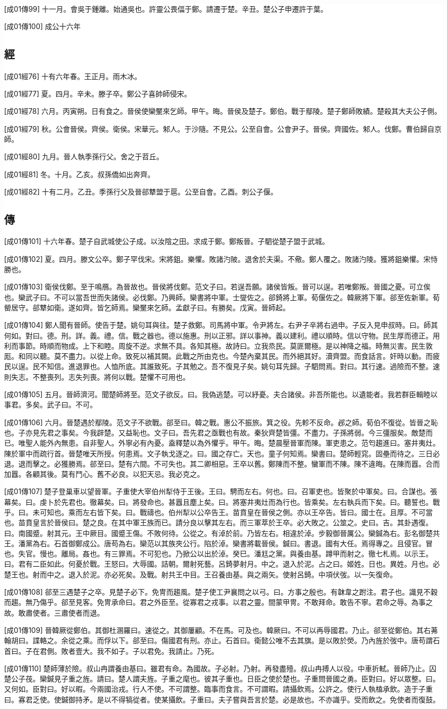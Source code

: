 <a name="08Cheng01Zhuan99">[成01傳99]</a> 十一月。會吳于鍾離。始通吳也。許靈公畏偪于鄭。請遷于楚。辛丑。楚公子申遷許于葉。

<a name="08Cheng01Zhuan100">[成01傳100]</a> 成公十六年

## 經 <a name="08Cheng01Jing"></a>

<a name="08Cheng01Jing76">[成01經76]</a> 十有六年春。王正月。雨木冰。

<a name="08Cheng01Jing77">[成01經77]</a> 夏。四月。辛未。滕子卒。鄭公子喜帥師侵宋。

<a name="08Cheng01Jing78">[成01經78]</a> 六月。丙寅朔。日有食之。晉侯使欒黶來乞師。甲午。晦。晉侯及楚子。鄭伯。戰于鄢陵。楚子鄭師敗績。楚殺其大夫公子側。

<a name="08Cheng01Jing79">[成01經79]</a> 秋。公會晉侯。齊侯。衛侯。宋華元。邾人。于沙隨。不見公。公至自會。公會尹子。晉侯。齊國佐。邾人。伐鄭。曹伯歸自京師。

<a name="08Cheng01Jing80">[成01經80]</a> 九月。晉人執季孫行父。舍之于苕丘。

<a name="08Cheng01Jing81">[成01經81]</a> 冬。十月。乙亥。叔孫僑如出奔齊。

<a name="08Cheng01Jing82">[成01經82]</a> 十有二月。乙丑。季孫行父及晉郤犨盟于扈。公至自會。乙酉。刺公子偃。

## 傳 <a name="08Cheng01Zhuan"></a>

<a name="08Cheng01Zhuan101">[成01傳101]</a> 十六年春。楚子自武城使公子成。以汝陰之田。求成于鄭。鄭叛晉。子駟從楚子盟于武城。

<a name="08Cheng01Zhuan102">[成01傳102]</a> 夏。四月。滕文公卒。鄭子罕伐宋。宋將鉏。樂懼。敗諸汋陂。退舍於夫渠。不儆。鄭人覆之。敗諸汋陵。獲將鉏樂懼。宋恃勝也。

<a name="08Cheng01Zhuan103">[成01傳103]</a> 衛侯伐鄭。至于鳴鴈。為晉故也。晉侯將伐鄭。范文子曰。若逞吾願。諸侯皆叛。晉可以逞。若唯鄭叛。晉國之憂。可立俟也。欒武子曰。不可以當吾世而失諸侯。必伐鄭。乃興師。欒書將中軍。士燮佐之。郤錡將上軍。荀偃佐之。韓厥將下軍。郤至佐新軍。荀罃居守。郤犨如衛。遂如齊。皆乞師焉。欒黶來乞師。孟獻子曰。有勝矣。戊寅。晉師起。

<a name="08Cheng01Zhuan104">[成01傳104]</a> 鄭人聞有晉師。使告于楚。姚句耳與往。楚子救鄭。司馬將中軍。令尹將左。右尹子辛將右過申。子反入見申叔時。曰。師其何如。對曰。德。刑。詳。義。禮。信。戰之器也。德以施惠。刑以正邪。詳以事神。義以建利。禮以順時。信以守物。民生厚而德正。用利而事節。時順而物成。上下和睦。周旋不逆。求無不具。各知其極。故詩曰。立我烝民。莫匪爾極。是以神降之福。時無災害。民生敦厖。和同以聽。莫不盡力。以從上命。致死以補其闕。此戰之所由克也。今楚內棄其民。而外絕其好。瀆齊盟。而食話言。奸時以動。而疲民以逞。民不知信。進退罪也。人恤所底。其誰致死。子其勉之。吾不復見子矣。姚句耳先歸。子駟問焉。對曰。其行速。過險而不整。速則失志。不整喪列。志失列喪。將何以戰。楚懼不可用也。

<a name="08Cheng01Zhuan105">[成01傳105]</a> 五月。晉師濟河。聞楚師將至。范文子欲反。曰。我偽逃楚。可以紓憂。夫合諸侯。非吾所能也。以遺能者。我若群臣輯睦以事君。多矣。武子曰。不可。

<a name="08Cheng01Zhuan106">[成01傳106]</a> 六月。晉楚遇於鄢陵。范文子不欲戰。郤至曰。韓之戰。惠公不振旅。箕之役。先軫不反命。邲之師。荀伯不復從。皆晉之恥也。子亦見先君之事矣。今我辟楚。又益恥也。文子曰。吾先君之亟戰也有故。秦狄齊楚皆彊。不盡力。子孫將弱。今三彊服矣。敵楚而已。唯聖人能外內無患。自非聖人。外寧必有內憂。盍釋楚以為外懼乎。甲午。晦。楚晨壓晉軍而陳。軍吏患之。范匄趨進曰。塞井夷灶。陳於軍中而疏行首。晉楚唯天所授。何患焉。文子執戈逐之。曰。國之存亡。天也。童子何知焉。欒書曰。楚師輕窕。固壘而待之。三日必退。退而擊之。必獲勝焉。郤至曰。楚有六間。不可失也。其二卿相惡。王卒以舊。鄭陳而不整。蠻軍而不陳。陳不違晦。在陳而囂。合而加囂。各顧其後。莫有鬥心。舊不必良。以犯天忌。我必克之。

<a name="08Cheng01Zhuan107">[成01傳107]</a> 楚子登巢車以望晉軍。子重使大宰伯州犁侍于王後。王曰。騁而左右。何也。曰。召軍吏也。皆聚於中軍矣。曰。合謀也。張幕矣。曰。虔卜於先君也。徹幕矣。曰。將發命也。甚囂且塵上矣。曰。將塞井夷灶而為行也。皆乘矣。左右執兵而下矣。曰。聽誓也。戰乎。曰。未可知也。乘而左右皆下矣。曰。戰禱也。伯州犁以公卒告王。苗賁皇在晉侯之側。亦以王卒告。皆曰。國士在。且厚。不可當也。苗賁皇言於晉侯曰。楚之良。在其中軍王族而已。請分良以擊其左右。而三軍萃於王卒。必大敗之。公筮之。史曰。吉。其卦遇復。曰。南國蹙。射其元。王中厥目。國蹙王傷。不敗何待。公從之。有淖於前。乃皆左右。相違於淖。步毅御晉厲公。欒鍼為右。彭名御楚共王。潘黨為右。石首御鄭成公。唐苟為右。欒范以其族夾公行。陷於淖。欒書將載晉侯。鍼曰。書退。國有大任。焉得專之。且侵官。冒也。失官。慢也。離局。姦也。有三罪焉。不可犯也。乃掀公以出於淖。癸巳。潘尪之黨。與養由基。蹲甲而射之。徹七札焉。以示王。曰。君有二臣如此。何憂於戰。王怒曰。大辱國。詰朝。爾射死藝。呂錡夢射月。中之。退入於泥。占之曰。姬姓。日也。異姓。月也。必楚王也。射而中之。退入於泥。亦必死矣。及戰。射共王中目。王召養由基。與之兩矢。使射呂錡。中項伏弢。以一矢復命。

<a name="08Cheng01Zhuan108">[成01傳108]</a> 郤至三遇楚子之卒。見楚子必下。免冑而趨風。楚子使工尹襄問之以弓。曰。方事之殷也。有韎韋之跗注。君子也。識見不穀而趨。無乃傷乎。郤至見客。免冑承命曰。君之外臣至。從寡君之戎事。以君之靈。間蒙甲冑。不敢拜命。敢告不寧。君命之辱。為事之故。敢肅使者。三肅使者而退。

<a name="08Cheng01Zhuan109">[成01傳109]</a> 晉韓厥從鄭伯。其御杜溷羅曰。速從之。其御屢顧。不在馬。可及也。韓厥曰。不可以再辱國君。乃止。郤至從鄭伯。其右茀翰胡曰。諜輅之。余從之乘。而俘以下。郤至曰。傷國君有刑。亦止。石首曰。衛懿公唯不去其旗。是以敗於熒。乃內旌於弢中。唐苟謂石首曰。子在君側。敗者壹大。我不如子。子以君免。我請止。乃死。

<a name="08Cheng01Zhuan110">[成01傳110]</a> 楚師薄於險。叔山冉謂養由基曰。雖君有命。為國故。子必射。乃射。再發盡殪。叔山冉搏人以役。中車折軾。晉師乃止。囚楚公子茷。欒鍼見子重之旌。請曰。楚人謂夫旌。子重之麾也。彼其子重也。日臣之使於楚也。子重問晉國之勇。臣對曰。好以眾整。曰。又何如。臣對曰。好以暇。今兩國治戎。行人不使。不可謂整。臨事而食言。不可謂暇。請攝飲焉。公許之。使行人執榼承飲。造于子重曰。寡君乏使。使鍼御持矛。是以不得犒從者。使某攝飲。子重曰。夫子嘗與吾言於楚。必是故也。不亦識乎。受而飲之。免使者而復鼓。

